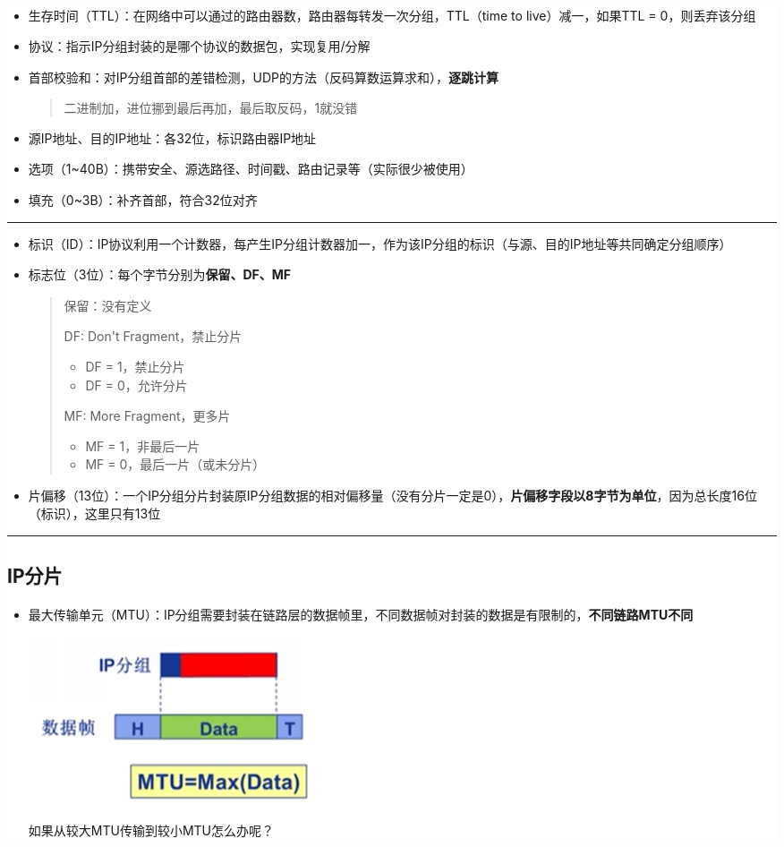 - 生存时间（TTL）：在网络中可以通过的路由器数，路由器每转发一次分组，TTL（time to live）减一，如果TTL = 0，则丢弃该分组

- 协议：指示IP分组封装的是哪个协议的数据包，实现复用/分解

- 首部校验和：对IP分组首部的差错检测，UDP的方法（反码算数运算求和），**逐跳计算**

  > 二进制加，进位挪到最后再加，最后取反码，1就没错

- 源IP地址、目的IP地址：各32位，标识路由器IP地址

- 选项（1~40B）：携带安全、源选路径、时间戳、路由记录等（实际很少被使用）
- 填充（0~3B）：补齐首部，符合32位对齐

---

- 标识（ID）：IP协议利用一个计数器，每产生IP分组计数器加一，作为该IP分组的标识（与源、目的IP地址等共同确定分组顺序）

- 标志位（3位）：每个字节分别为**保留、DF、MF**

  > 保留：没有定义
  >
  > DF: Don't Fragment，禁止分片
  >
  > - DF = 1，禁止分片
  > - DF = 0，允许分片
  >
  > MF: More Fragment，更多片
  >
  > - MF = 1，非最后一片
  > - MF = 0，最后一片（或未分片）

- 片偏移（13位）：一个IP分组分片封装原IP分组数据的相对偏移量（没有分片一定是0），**片偏移字段以8字节为单位**，因为总长度16位（标识），这里只有13位

---



## IP分片

- 最大传输单元（MTU）：IP分组需要封装在链路层的数据帧里，不同数据帧对封装的数据是有限制的，**不同链路MTU不同**

  <img src="network_learning.assets/image-20211129141904374.png" alt="image-20211129141904374" style="zoom:80%;" />

  如果从较大MTU传输到较小MTU怎么办呢？
